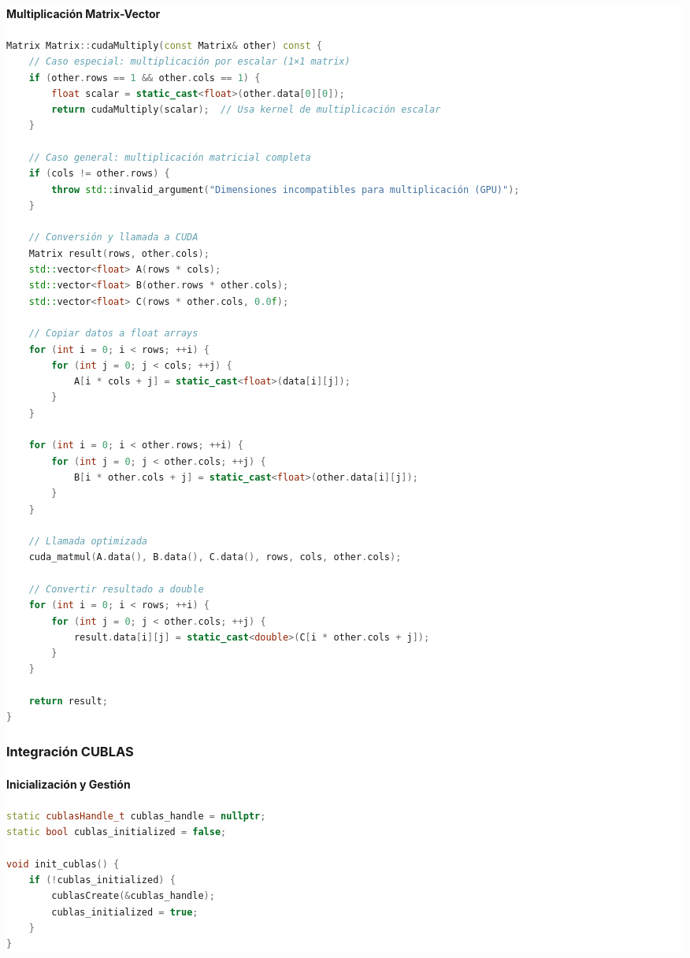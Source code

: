 #### Multiplicación Matrix-Vector
```cpp
Matrix Matrix::cudaMultiply(const Matrix& other) const {
    // Caso especial: multiplicación por escalar (1×1 matrix)
    if (other.rows == 1 && other.cols == 1) {
        float scalar = static_cast<float>(other.data[0][0]);
        return cudaMultiply(scalar);  // Usa kernel de multiplicación escalar
    }
    
    // Caso general: multiplicación matricial completa
    if (cols != other.rows) {
        throw std::invalid_argument("Dimensiones incompatibles para multiplicación (GPU)");
    }
    
    // Conversión y llamada a CUDA
    Matrix result(rows, other.cols);
    std::vector<float> A(rows * cols);
    std::vector<float> B(other.rows * other.cols);
    std::vector<float> C(rows * other.cols, 0.0f);
    
    // Copiar datos a float arrays
    for (int i = 0; i < rows; ++i) {
        for (int j = 0; j < cols; ++j) {
            A[i * cols + j] = static_cast<float>(data[i][j]);
        }
    }
    
    for (int i = 0; i < other.rows; ++i) {
        for (int j = 0; j < other.cols; ++j) {
            B[i * other.cols + j] = static_cast<float>(other.data[i][j]);
        }
    }
    
    // Llamada optimizada
    cuda_matmul(A.data(), B.data(), C.data(), rows, cols, other.cols);
    
    // Convertir resultado a double
    for (int i = 0; i < rows; ++i) {
        for (int j = 0; j < other.cols; ++j) {
            result.data[i][j] = static_cast<double>(C[i * other.cols + j]);
        }
    }
    
    return result;
}
```

### Integración CUBLAS

#### Inicialización y Gestión
```cpp
static cublasHandle_t cublas_handle = nullptr;
static bool cublas_initialized = false;

void init_cublas() {
    if (!cublas_initialized) {
        cublasCreate(&cublas_handle);
        cublas_initialized = true;
    }
}
```
